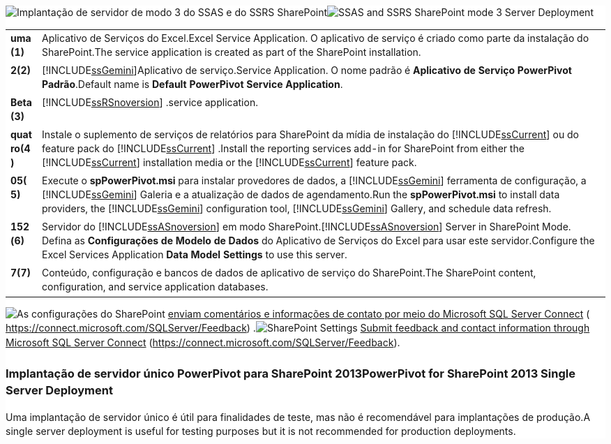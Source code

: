  <span data-ttu-id="6e5be-131">![Implantação de servidor de modo 3 do SSAS e do SSRS SharePoint](../../../2014/sql-server/install/media/as-and-rs-3server-deployment.gif "Implantação de servidor de modo 3 do SSAS e do SSRS SharePoint")</span><span class="sxs-lookup"><span data-stu-id="6e5be-131">![SSAS and SSRS SharePoint mode 3 Server Deployment](../../../2014/sql-server/install/media/as-and-rs-3server-deployment.gif "SSAS and SSRS SharePoint mode 3 Server Deployment")</span></span>  
  
|||  
|-|-|  
|<span data-ttu-id="6e5be-132">**uma**</span><span class="sxs-lookup"><span data-stu-id="6e5be-132">**(1)**</span></span>|<span data-ttu-id="6e5be-133">Aplicativo de Serviços do Excel.</span><span class="sxs-lookup"><span data-stu-id="6e5be-133">Excel Service Application.</span></span> <span data-ttu-id="6e5be-134">O aplicativo de serviço é criado como parte da instalação do SharePoint.</span><span class="sxs-lookup"><span data-stu-id="6e5be-134">The service application is created as part of the SharePoint installation.</span></span>|  
|<span data-ttu-id="6e5be-135">**2**</span><span class="sxs-lookup"><span data-stu-id="6e5be-135">**(2)**</span></span>|[!INCLUDE[ssGemini](../../includes/ssgemini-md.md)]<span data-ttu-id="6e5be-136">Aplicativo de serviço.</span><span class="sxs-lookup"><span data-stu-id="6e5be-136">Service Application.</span></span> <span data-ttu-id="6e5be-137">O nome padrão é **Aplicativo de Serviço PowerPivot Padrão**.</span><span class="sxs-lookup"><span data-stu-id="6e5be-137">Default name is **Default PowerPivot Service Application**.</span></span>|  
|<span data-ttu-id="6e5be-138">**Beta**</span><span class="sxs-lookup"><span data-stu-id="6e5be-138">**(3)**</span></span>|[!INCLUDE[ssRSnoversion](../../includes/ssrsnoversion-md.md)] <span data-ttu-id="6e5be-139">.</span><span class="sxs-lookup"><span data-stu-id="6e5be-139">service application.</span></span>|  
|<span data-ttu-id="6e5be-140">**quatro**</span><span class="sxs-lookup"><span data-stu-id="6e5be-140">**(4)**</span></span>|<span data-ttu-id="6e5be-141">Instale o suplemento de serviços de relatórios para SharePoint da mídia de instalação do [!INCLUDE[ssCurrent](../../includes/sscurrent-md.md)] ou do feature pack do [!INCLUDE[ssCurrent](../../includes/sscurrent-md.md)] .</span><span class="sxs-lookup"><span data-stu-id="6e5be-141">Install the reporting services add-in for SharePoint from either the [!INCLUDE[ssCurrent](../../includes/sscurrent-md.md)] installation media or the [!INCLUDE[ssCurrent](../../includes/sscurrent-md.md)] feature pack.</span></span>|  
|<span data-ttu-id="6e5be-142">**05**</span><span class="sxs-lookup"><span data-stu-id="6e5be-142">**(5)**</span></span>|<span data-ttu-id="6e5be-143">Execute o **spPowerPivot.msi** para instalar provedores de dados, a [!INCLUDE[ssGemini](../../includes/ssgemini-md.md)] ferramenta de configuração, a [!INCLUDE[ssGemini](../../includes/ssgemini-md.md)] Galeria e a atualização de dados de agendamento.</span><span class="sxs-lookup"><span data-stu-id="6e5be-143">Run the **spPowerPivot.msi** to install data providers, the [!INCLUDE[ssGemini](../../includes/ssgemini-md.md)] configuration tool, [!INCLUDE[ssGemini](../../includes/ssgemini-md.md)] Gallery, and schedule data refresh.</span></span>|  
|<span data-ttu-id="6e5be-144">**152**</span><span class="sxs-lookup"><span data-stu-id="6e5be-144">**(6)**</span></span>|<span data-ttu-id="6e5be-145">Servidor do [!INCLUDE[ssASnoversion](../../includes/ssasnoversion-md.md)] em modo SharePoint.</span><span class="sxs-lookup"><span data-stu-id="6e5be-145">[!INCLUDE[ssASnoversion](../../includes/ssasnoversion-md.md)] Server in SharePoint Mode.</span></span> <span data-ttu-id="6e5be-146">Defina as **Configurações de Modelo de Dados** do Aplicativo de Serviços do Excel para usar este servidor.</span><span class="sxs-lookup"><span data-stu-id="6e5be-146">Configure the Excel Services Application **Data Model Settings** to use this server.</span></span>|  
|<span data-ttu-id="6e5be-147">**7**</span><span class="sxs-lookup"><span data-stu-id="6e5be-147">**(7)**</span></span>|<span data-ttu-id="6e5be-148">Conteúdo, configuração e bancos de dados de aplicativo de serviço do SharePoint.</span><span class="sxs-lookup"><span data-stu-id="6e5be-148">The SharePoint content, configuration, and service application databases.</span></span>|  
  
 <span data-ttu-id="6e5be-149">![As configurações do SharePoint](../../analysis-services/media/as-sharepoint2013-settings-gear.gif "Configurações do SharePoint") [enviam comentários e informações de contato por meio do Microsoft SQL Server Connect](https://connect.microsoft.com/SQLServer/Feedback) ( https://connect.microsoft.com/SQLServer/Feedback) .</span><span class="sxs-lookup"><span data-stu-id="6e5be-149">![SharePoint Settings](../../analysis-services/media/as-sharepoint2013-settings-gear.gif "SharePoint Settings") [Submit feedback and contact information through Microsoft SQL Server Connect](https://connect.microsoft.com/SQLServer/Feedback) (https://connect.microsoft.com/SQLServer/Feedback).</span></span>  
  
###  <a name="powerpivot-for-sharepoint-2013-single-server-deployment"></a><a name="bkmk_powerpivot_sharepoint2013_1server"></a><span data-ttu-id="6e5be-150">Implantação de servidor único PowerPivot para SharePoint 2013</span><span class="sxs-lookup"><span data-stu-id="6e5be-150">PowerPivot for SharePoint 2013 Single Server Deployment</span></span>  
 <span data-ttu-id="6e5be-151">Uma implantação de servidor único é útil para finalidades de teste, mas não é recomendável para implantações de produção.</span><span class="sxs-lookup"><span data-stu-id="6e5be-151">A single server deployment is useful for testing purposes but it is not recommended for production deployments.</span></span>  
  